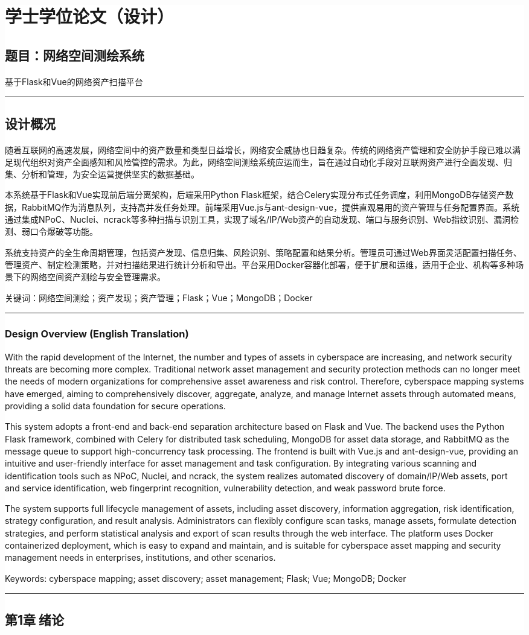 # 学士学位论文（设计）

## 题目：网络空间测绘系统  
基于Flask和Vue的网络资产扫描平台  

---

## 设计概况

随着互联网的高速发展，网络空间中的资产数量和类型日益增长，网络安全威胁也日趋复杂。传统的网络资产管理和安全防护手段已难以满足现代组织对资产全面感知和风险管控的需求。为此，网络空间测绘系统应运而生，旨在通过自动化手段对互联网资产进行全面发现、归集、分析和管理，为安全运营提供坚实的数据基础。

本系统基于Flask和Vue实现前后端分离架构，后端采用Python Flask框架，结合Celery实现分布式任务调度，利用MongoDB存储资产数据，RabbitMQ作为消息队列，支持高并发任务处理。前端采用Vue.js与ant-design-vue，提供直观易用的资产管理与任务配置界面。系统通过集成NPoC、Nuclei、ncrack等多种扫描与识别工具，实现了域名/IP/Web资产的自动发现、端口与服务识别、Web指纹识别、漏洞检测、弱口令爆破等功能。

系统支持资产的全生命周期管理，包括资产发现、信息归集、风险识别、策略配置和结果分析。管理员可通过Web界面灵活配置扫描任务、管理资产、制定检测策略，并对扫描结果进行统计分析和导出。平台采用Docker容器化部署，便于扩展和运维，适用于企业、机构等多种场景下的网络空间资产测绘与安全管理需求。

关键词：网络空间测绘；资产发现；资产管理；Flask；Vue；MongoDB；Docker

---

### Design Overview (English Translation)

With the rapid development of the Internet, the number and types of assets in cyberspace are increasing, and network security threats are becoming more complex. Traditional network asset management and security protection methods can no longer meet the needs of modern organizations for comprehensive asset awareness and risk control. Therefore, cyberspace mapping systems have emerged, aiming to comprehensively discover, aggregate, analyze, and manage Internet assets through automated means, providing a solid data foundation for secure operations.

This system adopts a front-end and back-end separation architecture based on Flask and Vue. The backend uses the Python Flask framework, combined with Celery for distributed task scheduling, MongoDB for asset data storage, and RabbitMQ as the message queue to support high-concurrency task processing. The frontend is built with Vue.js and ant-design-vue, providing an intuitive and user-friendly interface for asset management and task configuration. By integrating various scanning and identification tools such as NPoC, Nuclei, and ncrack, the system realizes automated discovery of domain/IP/Web assets, port and service identification, web fingerprint recognition, vulnerability detection, and weak password brute force.

The system supports full lifecycle management of assets, including asset discovery, information aggregation, risk identification, strategy configuration, and result analysis. Administrators can flexibly configure scan tasks, manage assets, formulate detection strategies, and perform statistical analysis and export of scan results through the web interface. The platform uses Docker containerized deployment, which is easy to expand and maintain, and is suitable for cyberspace asset mapping and security management needs in enterprises, institutions, and other scenarios.

Keywords: cyberspace mapping; asset discovery; asset management; Flask; Vue; MongoDB; Docker

---

## 第1章 绪论

